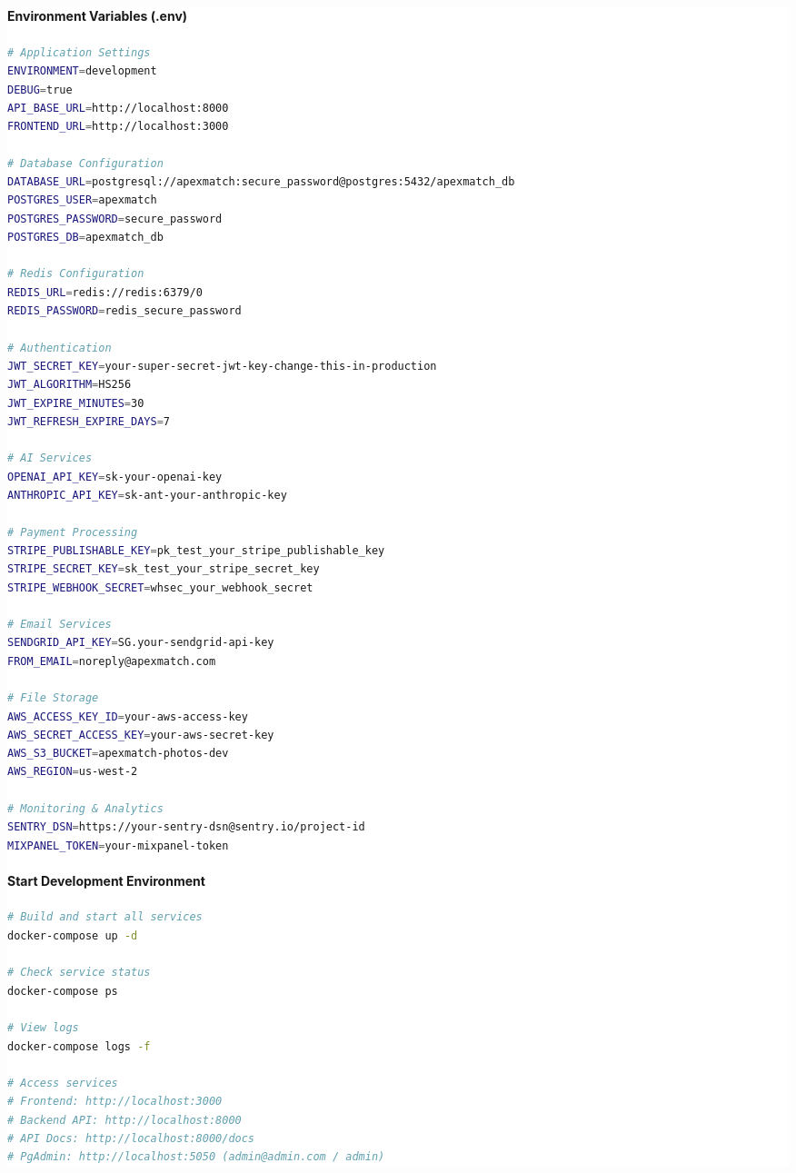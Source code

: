 #### Environment Variables (.env)
```bash
# Application Settings
ENVIRONMENT=development
DEBUG=true
API_BASE_URL=http://localhost:8000
FRONTEND_URL=http://localhost:3000

# Database Configuration
DATABASE_URL=postgresql://apexmatch:secure_password@postgres:5432/apexmatch_db
POSTGRES_USER=apexmatch
POSTGRES_PASSWORD=secure_password
POSTGRES_DB=apexmatch_db

# Redis Configuration
REDIS_URL=redis://redis:6379/0
REDIS_PASSWORD=redis_secure_password

# Authentication
JWT_SECRET_KEY=your-super-secret-jwt-key-change-this-in-production
JWT_ALGORITHM=HS256
JWT_EXPIRE_MINUTES=30
JWT_REFRESH_EXPIRE_DAYS=7

# AI Services
OPENAI_API_KEY=sk-your-openai-key
ANTHROPIC_API_KEY=sk-ant-your-anthropic-key

# Payment Processing
STRIPE_PUBLISHABLE_KEY=pk_test_your_stripe_publishable_key
STRIPE_SECRET_KEY=sk_test_your_stripe_secret_key
STRIPE_WEBHOOK_SECRET=whsec_your_webhook_secret

# Email Services
SENDGRID_API_KEY=SG.your-sendgrid-api-key
FROM_EMAIL=noreply@apexmatch.com

# File Storage
AWS_ACCESS_KEY_ID=your-aws-access-key
AWS_SECRET_ACCESS_KEY=your-aws-secret-key
AWS_S3_BUCKET=apexmatch-photos-dev
AWS_REGION=us-west-2

# Monitoring & Analytics
SENTRY_DSN=https://your-sentry-dsn@sentry.io/project-id
MIXPANEL_TOKEN=your-mixpanel-token
```

#### Start Development Environment
```bash
# Build and start all services
docker-compose up -d

# Check service status
docker-compose ps

# View logs
docker-compose logs -f

# Access services
# Frontend: http://localhost:3000
# Backend API: http://localhost:8000
# API Docs: http://localhost:8000/docs
# PgAdmin: http://localhost:5050 (admin@admin.com / admin)
```